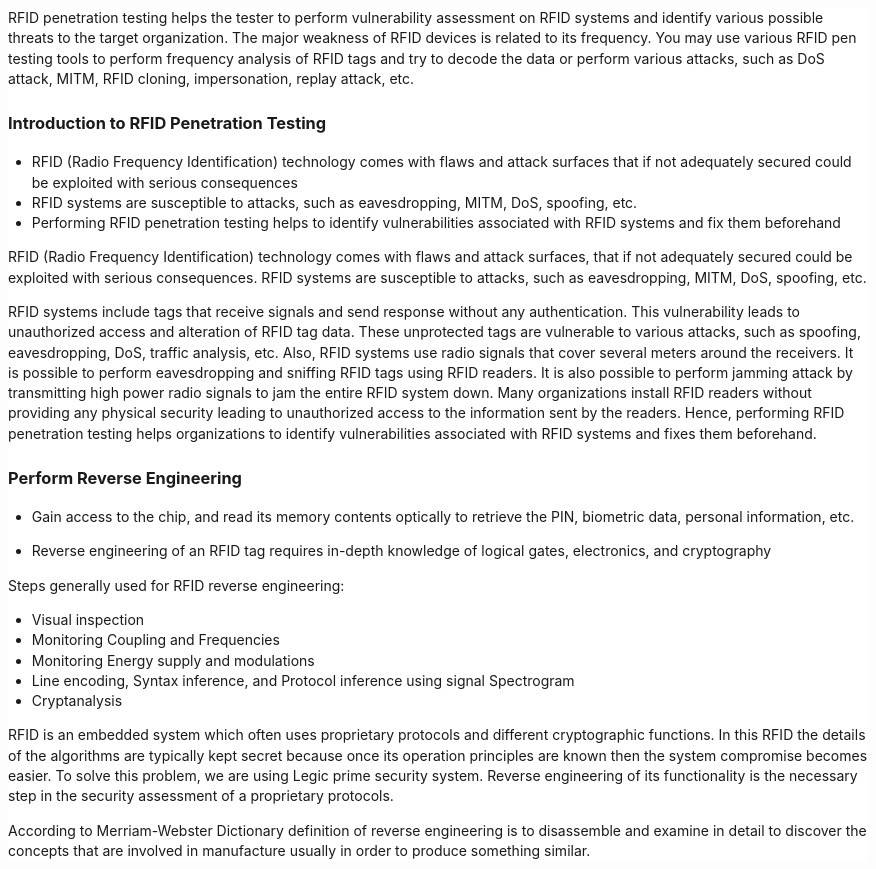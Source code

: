 RFID penetration testing helps the tester to perform vulnerability assessment on RFID systems and identify various possible threats to the target organization. The major weakness of RFID devices is related to its frequency. You may use various RFID pen testing tools to perform frequency analysis of RFID tags and try to decode the data or perform various attacks, such as DoS attack, MITM, RFID cloning, impersonation, replay attack, etc.

### Introduction to RFID Penetration Testing
- RFID (Radio Frequency Identification) technology comes with flaws and attack surfaces that if not
  adequately secured could be exploited with serious consequences
- RFID systems are susceptible to attacks, such as eavesdropping, MITM, DoS, spoofing, etc.
- Performing RFID penetration testing helps to identify vulnerabilities associated with RFID systems
  and fix them beforehand

RFID (Radio Frequency Identification) technology comes with flaws and attack surfaces, that if not adequately secured could be exploited with serious consequences. RFID systems are susceptible to attacks, such as eavesdropping, MITM, DoS, spoofing, etc.

RFID systems include tags that receive signals and send response without any authentication. This vulnerability leads to unauthorized access and alteration of RFID tag data. These unprotected tags are vulnerable to various attacks, such as spoofing, eavesdropping, DoS, traffic analysis, etc. Also, RFID systems use radio signals that cover several meters around the receivers. It is possible to perform eavesdropping and sniffing RFID tags using RFID readers. It is also possible to perform jamming attack by transmitting high power radio signals to jam the entire RFID system down. Many organizations install RFID readers without providing any physical security leading to unauthorized access to the information sent by the readers. Hence, performing RFID penetration testing helps organizations to identify vulnerabilities associated
with RFID systems and fixes them beforehand.

### Perform Reverse Engineering
- Gain access to the chip, and read its memory contents optically to retrieve the PIN, biometric data, personal information, etc.

- Reverse engineering of an RFID tag requires in-depth knowledge of logical gates, electronics, and cryptography

Steps generally used for RFID reverse engineering:

- Visual inspection
- Monitoring Coupling and Frequencies
- Monitoring Energy supply and modulations
- Line encoding, Syntax inference, and Protocol inference using signal Spectrogram
- Cryptanalysis

RFID is an embedded system which often uses proprietary protocols and different cryptographic functions. In this RFID the details of the algorithms are typically kept secret because once its operation principles are known then the system compromise becomes easier. To solve this problem, we are using Legic prime security system. Reverse engineering of its functionality is the necessary step in the security assessment of a proprietary protocols.

According to Merriam-Webster Dictionary definition of reverse engineering is to disassemble and examine in detail to discover the concepts that are involved in manufacture usually in order to produce something similar.
